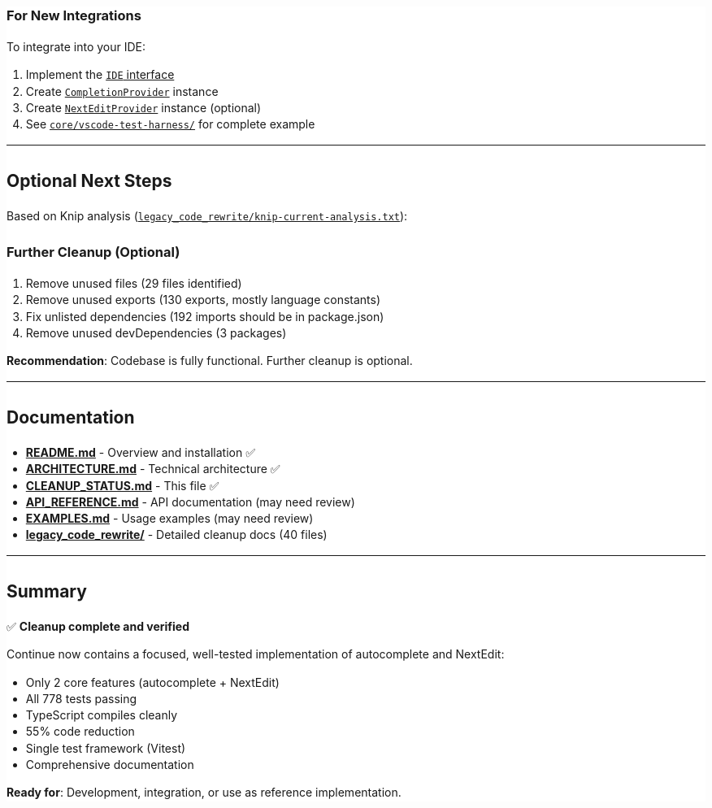 ### For New Integrations

To integrate into your IDE:

1. Implement the [`IDE` interface](core/index.d.ts)
2. Create [`CompletionProvider`](core/autocomplete/CompletionProvider.ts) instance
3. Create [`NextEditProvider`](core/nextEdit/NextEditProvider.ts) instance (optional)
4. See [`core/vscode-test-harness/`](core/vscode-test-harness/) for complete example

---

## Optional Next Steps

Based on Knip analysis ([`legacy_code_rewrite/knip-current-analysis.txt`](legacy_code_rewrite/knip-current-analysis.txt)):

### Further Cleanup (Optional)
1. Remove unused files (29 files identified)
2. Remove unused exports (130 exports, mostly language constants)
3. Fix unlisted dependencies (192 imports should be in package.json)
4. Remove unused devDependencies (3 packages)

**Recommendation**: Codebase is fully functional. Further cleanup is optional.

---

## Documentation

- **[README.md](README.md)** - Overview and installation ✅
- **[ARCHITECTURE.md](ARCHITECTURE.md)** - Technical architecture ✅
- **[CLEANUP_STATUS.md](CLEANUP_STATUS.md)** - This file ✅
- **[API_REFERENCE.md](API_REFERENCE.md)** - API documentation (may need review)
- **[EXAMPLES.md](EXAMPLES.md)** - Usage examples (may need review)
- **[legacy_code_rewrite/](legacy_code_rewrite/)** - Detailed cleanup docs (40 files)

---

## Summary

✅ **Cleanup complete and verified**

Continue now contains a focused, well-tested implementation of autocomplete and NextEdit:

- Only 2 core features (autocomplete + NextEdit)
- All 778 tests passing
- TypeScript compiles cleanly
- 55% code reduction
- Single test framework (Vitest)
- Comprehensive documentation

**Ready for**: Development, integration, or use as reference implementation.